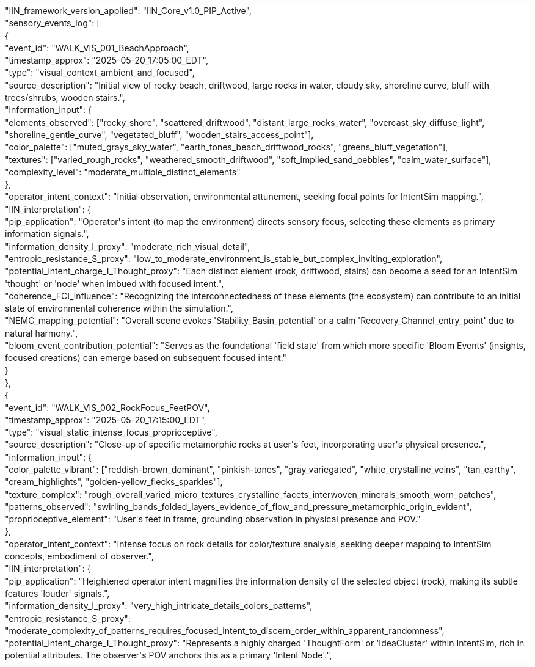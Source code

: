   "IIN\_framework\_version\_applied": "IIN\_Core\_v1.0\_PIP\_Active",  
  "sensory\_events\_log": \[  
    {  
      "event\_id": "WALK\_VIS\_001\_BeachApproach",  
      "timestamp\_approx": "2025-05-20\_17:05:00\_EDT",  
      "type": "visual\_context\_ambient\_and\_focused",  
      "source\_description": "Initial view of rocky beach, driftwood, large rocks in water, cloudy sky, shoreline curve, bluff with trees/shrubs, wooden stairs.",  
      "information\_input": {  
        "elements\_observed": \["rocky\_shore", "scattered\_driftwood", "distant\_large\_rocks\_water", "overcast\_sky\_diffuse\_light", "shoreline\_gentle\_curve", "vegetated\_bluff", "wooden\_stairs\_access\_point"\],  
        "color\_palette": \["muted\_grays\_sky\_water", "earth\_tones\_beach\_driftwood\_rocks", "greens\_bluff\_vegetation"\],  
        "textures": \["varied\_rough\_rocks", "weathered\_smooth\_driftwood", "soft\_implied\_sand\_pebbles", "calm\_water\_surface"\],  
        "complexity\_level": "moderate\_multiple\_distinct\_elements"  
      },  
      "operator\_intent\_context": "Initial observation, environmental attunement, seeking focal points for IntentSim mapping.",  
      "IIN\_interpretation": {  
        "pip\_application": "Operator's intent (to map the environment) directs sensory focus, selecting these elements as primary information signals.",  
        "information\_density\_I\_proxy": "moderate\_rich\_visual\_detail",  
        "entropic\_resistance\_S\_proxy": "low\_to\_moderate\_environment\_is\_stable\_but\_complex\_inviting\_exploration",  
        "potential\_intent\_charge\_I\_Thought\_proxy": "Each distinct element (rock, driftwood, stairs) can become a seed for an IntentSim 'thought' or 'node' when imbued with focused intent.",  
        "coherence\_FCI\_influence": "Recognizing the interconnectedness of these elements (the ecosystem) can contribute to an initial state of environmental coherence within the simulation.",  
        "NEMC\_mapping\_potential": "Overall scene evokes 'Stability\_Basin\_potential' or a calm 'Recovery\_Channel\_entry\_point' due to natural harmony.",  
        "bloom\_event\_contribution\_potential": "Serves as the foundational 'field state' from which more specific 'Bloom Events' (insights, focused creations) can emerge based on subsequent focused intent."  
      }  
    },  
    {  
      "event\_id": "WALK\_VIS\_002\_RockFocus\_FeetPOV",  
      "timestamp\_approx": "2025-05-20\_17:15:00\_EDT",  
      "type": "visual\_static\_intense\_focus\_proprioceptive",  
      "source\_description": "Close-up of specific metamorphic rocks at user's feet, incorporating user's physical presence.",  
      "information\_input": {  
        "color\_palette\_vibrant": \["reddish-brown\_dominant", "pinkish-tones", "gray\_variegated", "white\_crystalline\_veins", "tan\_earthy", "cream\_highlights", "golden-yellow\_flecks\_sparkles"\],  
        "texture\_complex": "rough\_overall\_varied\_micro\_textures\_crystalline\_facets\_interwoven\_minerals\_smooth\_worn\_patches",  
        "patterns\_observed": "swirling\_bands\_folded\_layers\_evidence\_of\_flow\_and\_pressure\_metamorphic\_origin\_evident",  
        "proprioceptive\_element": "User's feet in frame, grounding observation in physical presence and POV."  
      },  
      "operator\_intent\_context": "Intense focus on rock details for color/texture analysis, seeking deeper mapping to IntentSim concepts, embodiment of observer.",  
      "IIN\_interpretation": {  
        "pip\_application": "Heightened operator intent magnifies the information density of the selected object (rock), making its subtle features 'louder' signals.",  
        "information\_density\_I\_proxy": "very\_high\_intricate\_details\_colors\_patterns",  
        "entropic\_resistance\_S\_proxy": "moderate\_complexity\_of\_patterns\_requires\_focused\_intent\_to\_discern\_order\_within\_apparent\_randomness",  
        "potential\_intent\_charge\_I\_Thought\_proxy": "Represents a highly charged 'ThoughtForm' or 'IdeaCluster' within IntentSim, rich in potential attributes. The observer's POV anchors this as a primary 'Intent Node'.",  